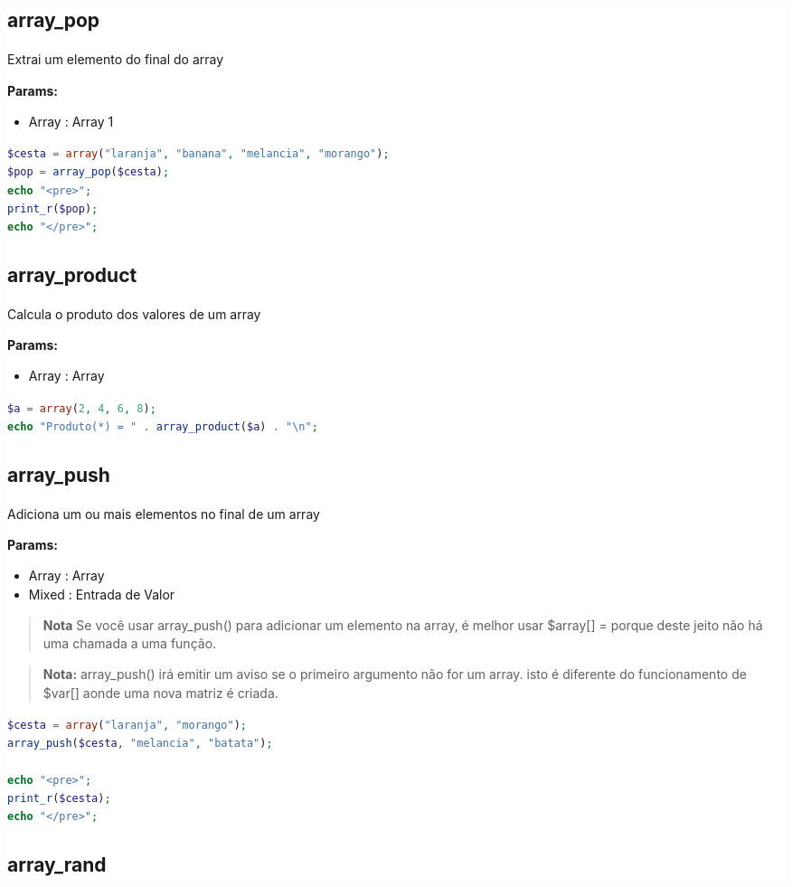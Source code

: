 ## array_pop

Extrai um elemento do final do array

**Params:**

* Array :  Array 1

```php
$cesta = array("laranja", "banana", "melancia", "morango");
$pop = array_pop($cesta);
echo "<pre>";
print_r($pop);
echo "</pre>";
```

## array_product

Calcula o produto dos valores de um array

**Params:**

* Array :  Array

```php
$a = array(2, 4, 6, 8);
echo "Produto(*) = " . array_product($a) . "\n";
```

## array_push

Adiciona um ou mais elementos no final de um array

**Params:**

* Array :  Array
* Mixed :  Entrada de Valor

> **Nota** Se você usar array_push() para adicionar um elemento na array, é melhor usar $array[] = porque deste jeito não há uma chamada a uma função.

> **Nota:** array_push() irá emitir um aviso se o primeiro argumento não for um array. isto é diferente do funcionamento de $var[] aonde uma nova matriz é criada.

```php
$cesta = array("laranja", "morango");
array_push($cesta, "melancia", "batata");

echo "<pre>";
print_r($cesta);
echo "</pre>";

```

## array_rand
